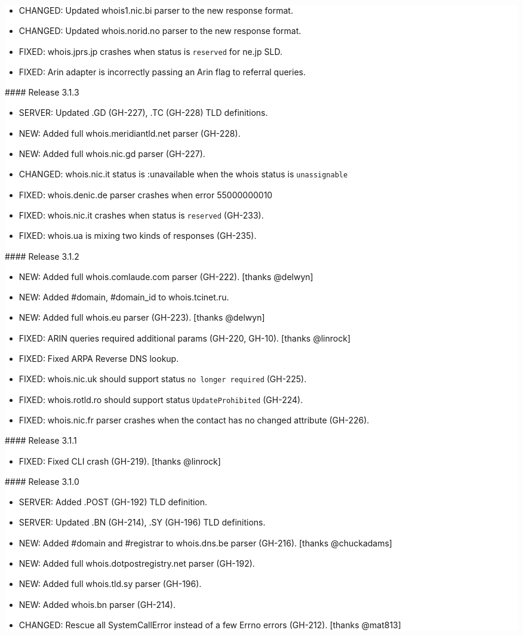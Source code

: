 - CHANGED: Updated whois1.nic.bi parser to the new response format.

- CHANGED: Updated whois.norid.no parser to the new response format.

- FIXED: whois.jprs.jp crashes when status is `reserved` for ne.jp SLD.

- FIXED: Arin adapter is incorrectly passing an Arin flag to referral queries.


#### Release 3.1.3

- SERVER: Updated .GD (GH-227), .TC (GH-228) TLD definitions.

- NEW: Added full whois.meridiantld.net parser (GH-228).

- NEW: Added full whois.nic.gd parser (GH-227).

- CHANGED: whois.nic.it status is :unavailable when the whois status is `unassignable`

- FIXED: whois.denic.de parser crashes when error 55000000010

- FIXED: whois.nic.it crashes when status is `reserved` (GH-233).

- FIXED: whois.ua is mixing two kinds of responses (GH-235).


#### Release 3.1.2

- NEW: Added full whois.comlaude.com parser (GH-222). [thanks @delwyn]

- NEW: Added #domain, #domain_id to whois.tcinet.ru.

- NEW: Added full whois.eu parser (GH-223). [thanks @delwyn]

- FIXED: ARIN queries required additional params (GH-220, GH-10). [thanks @linrock]

- FIXED: Fixed ARPA Reverse DNS lookup.

- FIXED: whois.nic.uk should support status `no longer required` (GH-225).

- FIXED: whois.rotld.ro should support status `UpdateProhibited` (GH-224).

- FIXED: whois.nic.fr parser crashes when the contact has no changed attribute (GH-226).


#### Release 3.1.1

- FIXED: Fixed CLI crash (GH-219). [thanks @linrock]


#### Release 3.1.0

- SERVER: Added .POST (GH-192) TLD definition.

- SERVER: Updated .BN (GH-214), .SY (GH-196) TLD definitions.

- NEW: Added #domain and #registrar to whois.dns.be parser (GH-216). [thanks @chuckadams]

- NEW: Added full whois.dotpostregistry.net parser (GH-192).

- NEW: Added full whois.tld.sy parser (GH-196).

- NEW: Added whois.bn parser (GH-214).

- CHANGED: Rescue all SystemCallError instead of a few Errno errors (GH-212). [thanks @mat813]
